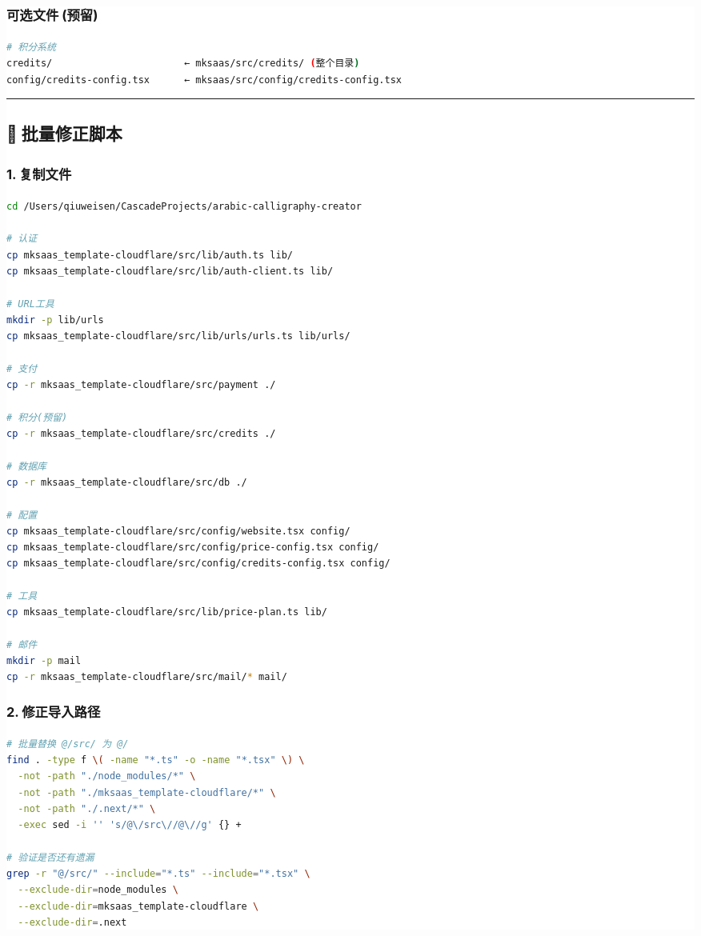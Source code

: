 ### 可选文件 (预留)

```bash
# 积分系统
credits/                       ← mksaas/src/credits/ (整个目录)
config/credits-config.tsx      ← mksaas/src/config/credits-config.tsx
```

---

## 🔧 批量修正脚本

### 1. 复制文件

```bash
cd /Users/qiuweisen/CascadeProjects/arabic-calligraphy-creator

# 认证
cp mksaas_template-cloudflare/src/lib/auth.ts lib/
cp mksaas_template-cloudflare/src/lib/auth-client.ts lib/

# URL工具
mkdir -p lib/urls
cp mksaas_template-cloudflare/src/lib/urls/urls.ts lib/urls/

# 支付
cp -r mksaas_template-cloudflare/src/payment ./

# 积分(预留)
cp -r mksaas_template-cloudflare/src/credits ./

# 数据库
cp -r mksaas_template-cloudflare/src/db ./

# 配置
cp mksaas_template-cloudflare/src/config/website.tsx config/
cp mksaas_template-cloudflare/src/config/price-config.tsx config/
cp mksaas_template-cloudflare/src/config/credits-config.tsx config/

# 工具
cp mksaas_template-cloudflare/src/lib/price-plan.ts lib/

# 邮件
mkdir -p mail
cp -r mksaas_template-cloudflare/src/mail/* mail/
```

### 2. 修正导入路径

```bash
# 批量替换 @/src/ 为 @/
find . -type f \( -name "*.ts" -o -name "*.tsx" \) \
  -not -path "./node_modules/*" \
  -not -path "./mksaas_template-cloudflare/*" \
  -not -path "./.next/*" \
  -exec sed -i '' 's/@\/src\//@\//g' {} +

# 验证是否还有遗漏
grep -r "@/src/" --include="*.ts" --include="*.tsx" \
  --exclude-dir=node_modules \
  --exclude-dir=mksaas_template-cloudflare \
  --exclude-dir=.next
```
